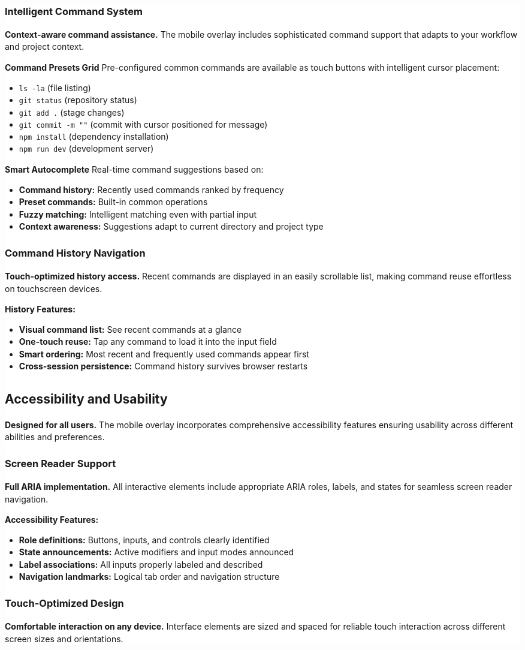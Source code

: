 ### Intelligent Command System

**Context-aware command assistance.** The mobile overlay includes sophisticated command support that adapts to your workflow and project context.

**Command Presets Grid**
Pre-configured common commands are available as touch buttons with intelligent cursor placement:
- `ls -la` (file listing)
- `git status` (repository status)
- `git add .` (stage changes)
- `git commit -m ""` (commit with cursor positioned for message)
- `npm install` (dependency installation)
- `npm run dev` (development server)

**Smart Autocomplete**
Real-time command suggestions based on:
- **Command history:** Recently used commands ranked by frequency
- **Preset commands:** Built-in common operations
- **Fuzzy matching:** Intelligent matching even with partial input
- **Context awareness:** Suggestions adapt to current directory and project type

### Command History Navigation

**Touch-optimized history access.** Recent commands are displayed in an easily scrollable list, making command reuse effortless on touchscreen devices.

**History Features:**
- **Visual command list:** See recent commands at a glance
- **One-touch reuse:** Tap any command to load it into the input field
- **Smart ordering:** Most recent and frequently used commands appear first
- **Cross-session persistence:** Command history survives browser restarts

## Accessibility and Usability

**Designed for all users.** The mobile overlay incorporates comprehensive accessibility features ensuring usability across different abilities and preferences.

### Screen Reader Support

**Full ARIA implementation.** All interactive elements include appropriate ARIA roles, labels, and states for seamless screen reader navigation.

**Accessibility Features:**
- **Role definitions:** Buttons, inputs, and controls clearly identified
- **State announcements:** Active modifiers and input modes announced
- **Label associations:** All inputs properly labeled and described
- **Navigation landmarks:** Logical tab order and navigation structure

### Touch-Optimized Design

**Comfortable interaction on any device.** Interface elements are sized and spaced for reliable touch interaction across different screen sizes and orientations.
